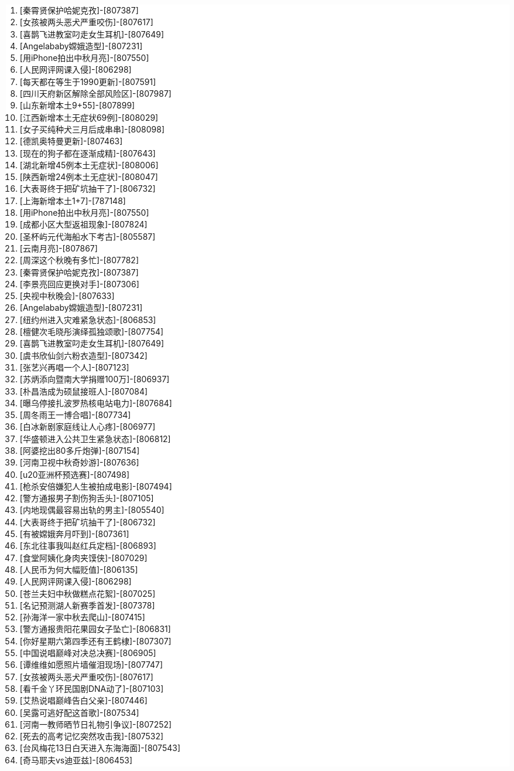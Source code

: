 1. [秦霄贤保护哈妮克孜]-[807387]
1. [女孩被两头恶犬严重咬伤]-[807617]
1. [喜鹊飞进教室叼走女生耳机]-[807649]
1. [Angelababy嫦娥造型]-[807231]
1. [用iPhone拍出中秋月亮]-[807550]
1. [人民网评网课入侵]-[806298]
1. [每天都在等生于1990更新]-[807591]
1. [四川天府新区解除全部风险区]-[807987]
1. [山东新增本土9+55]-[807899]
1. [江西新增本土无症状69例]-[808029]
1. [女子买纯种犬三月后成串串]-[808098]
1. [德凯奥特曼更新]-[807463]
1. [现在的狗子都在逐渐成精]-[807643]
1. [湖北新增45例本土无症状]-[808006]
1. [陕西新增24例本土无症状]-[808047]
1. [大表哥终于把矿坑抽干了]-[806732]
1. [上海新增本土1+7]-[787148]
1. [用iPhone拍出中秋月亮]-[807550]
1. [成都小区大型返祖现象]-[807824]
1. [圣杯屿元代海船水下考古]-[805587]
1. [云南月亮]-[807867]
1. [周深这个秋晚有多忙]-[807782]
1. [秦霄贤保护哈妮克孜]-[807387]
1. [李景亮回应更换对手]-[807306]
1. [央视中秋晚会]-[807633]
1. [Angelababy嫦娥造型]-[807231]
1. [纽约州进入灾难紧急状态]-[806853]
1. [檀健次毛晓彤演绎孤独颂歌]-[807754]
1. [喜鹊飞进教室叼走女生耳机]-[807649]
1. [虞书欣仙剑六粉衣造型]-[807342]
1. [张艺兴再唱一个人]-[807123]
1. [苏炳添向暨南大学捐赠100万]-[806937]
1. [朴昌浩成为硕鼠接班人]-[807084]
1. [曝乌停接扎波罗热核电站电力]-[807684]
1. [周冬雨王一博合唱]-[807734]
1. [白冰新剧家庭线让人心疼]-[806977]
1. [华盛顿进入公共卫生紧急状态]-[806812]
1. [阿婆挖出80多斤炮弹]-[807154]
1. [河南卫视中秋奇妙游]-[807636]
1. [u20亚洲杯预选赛]-[807498]
1. [枪杀安倍嫌犯人生被拍成电影]-[807494]
1. [警方通报男子割伤狗舌头]-[807105]
1. [内地现偶最容易出轨的男主]-[805540]
1. [大表哥终于把矿坑抽干了]-[806732]
1. [有被嫦娥奔月吓到]-[807361]
1. [东北往事我叫赵红兵定档]-[806893]
1. [食堂阿姨化身肉夹馍侠]-[807029]
1. [人民币为何大幅贬值]-[806135]
1. [人民网评网课入侵]-[806298]
1. [苍兰夫妇中秋做糕点花絮]-[807025]
1. [名记预测湖人新赛季首发]-[807378]
1. [孙海洋一家中秋去爬山]-[807415]
1. [警方通报贵阳花果园女子坠亡]-[806831]
1. [你好星期六第四季还有王鹤棣]-[807307]
1. [中国说唱巅峰对决总决赛]-[806905]
1. [谭维维如愿照片墙催泪现场]-[807747]
1. [女孩被两头恶犬严重咬伤]-[807617]
1. [看千金丫环民国剧DNA动了]-[807103]
1. [艾热说唱巅峰告白父亲]-[807446]
1. [吴露可逃好配这首歌]-[807534]
1. [河南一教师晒节日礼物引争议]-[807252]
1. [死去的高考记忆突然攻击我]-[807532]
1. [台风梅花13日白天进入东海海面]-[807543]
1. [奇马耶夫vs迪亚兹]-[806453]